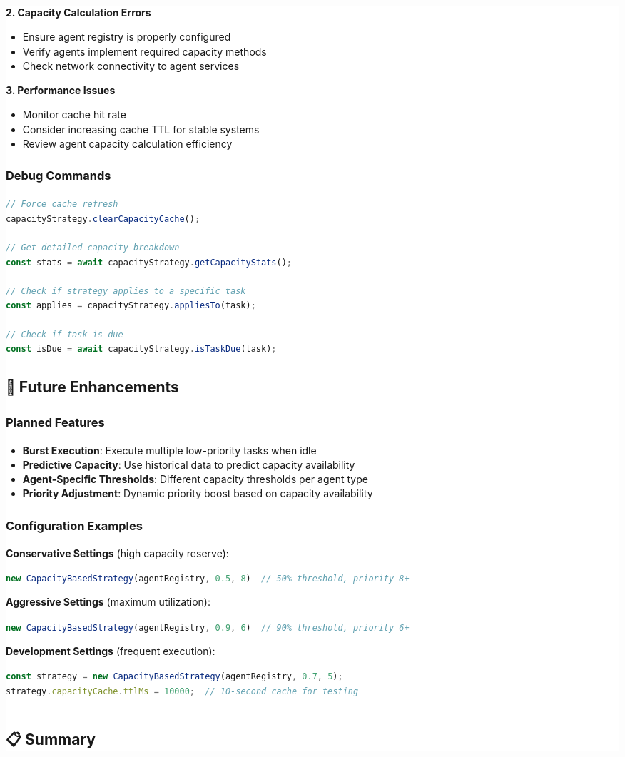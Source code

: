 **2. Capacity Calculation Errors**
- Ensure agent registry is properly configured
- Verify agents implement required capacity methods
- Check network connectivity to agent services

**3. Performance Issues**
- Monitor cache hit rate
- Consider increasing cache TTL for stable systems
- Review agent capacity calculation efficiency

### **Debug Commands**
```typescript
// Force cache refresh
capacityStrategy.clearCapacityCache();

// Get detailed capacity breakdown
const stats = await capacityStrategy.getCapacityStats();

// Check if strategy applies to a specific task
const applies = capacityStrategy.appliesTo(task);

// Check if task is due
const isDue = await capacityStrategy.isTaskDue(task);
```

## 🔮 **Future Enhancements**

### **Planned Features**
- **Burst Execution**: Execute multiple low-priority tasks when idle
- **Predictive Capacity**: Use historical data to predict capacity availability
- **Agent-Specific Thresholds**: Different capacity thresholds per agent type
- **Priority Adjustment**: Dynamic priority boost based on capacity availability

### **Configuration Examples**

**Conservative Settings** (high capacity reserve):
```typescript
new CapacityBasedStrategy(agentRegistry, 0.5, 8)  // 50% threshold, priority 8+
```

**Aggressive Settings** (maximum utilization):
```typescript
new CapacityBasedStrategy(agentRegistry, 0.9, 6)  // 90% threshold, priority 6+
```

**Development Settings** (frequent execution):
```typescript
const strategy = new CapacityBasedStrategy(agentRegistry, 0.7, 5);
strategy.capacityCache.ttlMs = 10000;  // 10-second cache for testing
```

---

## 📋 **Summary**
